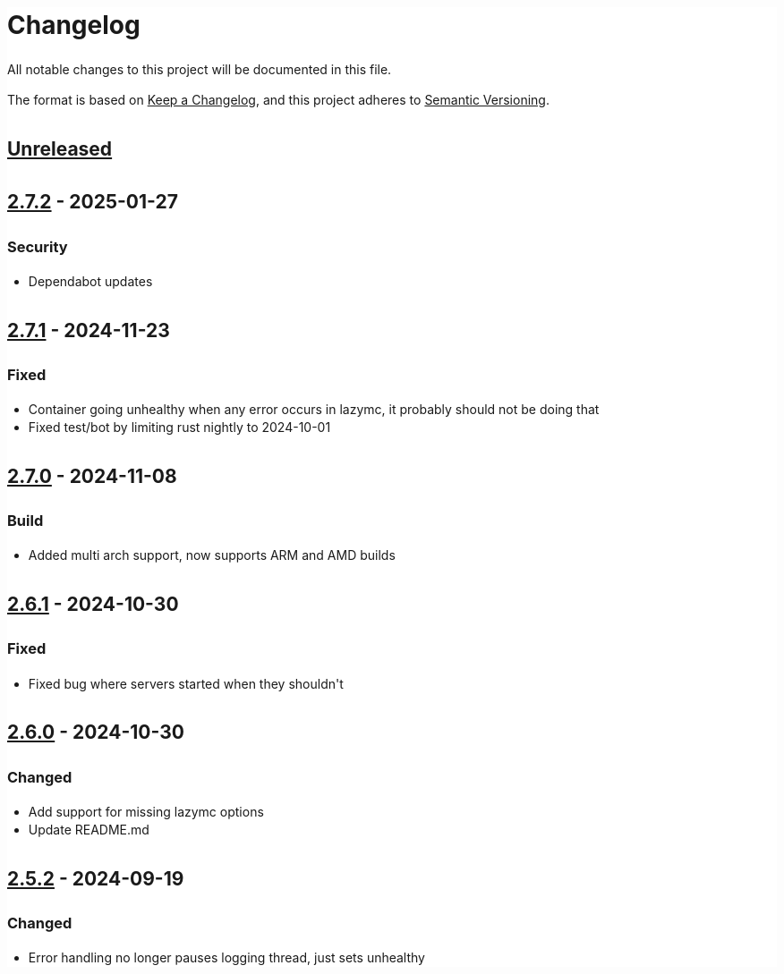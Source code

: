 # Changelog

All notable changes to this project will be documented in this file.

The format is based on [Keep a Changelog](https://keepachangelog.com/en/1.1.0/),
and this project adheres to [Semantic Versioning](https://semver.org/spec/v2.0.0.html).

## [Unreleased]

## [2.7.2] - 2025-01-27

### Security

- Dependabot updates

## [2.7.1] - 2024-11-23

### Fixed

- Container going unhealthy when any error occurs in lazymc, it probably should not be doing that
- Fixed test/bot by limiting rust nightly to 2024-10-01

## [2.7.0] - 2024-11-08

### Build

- Added multi arch support, now supports ARM and AMD builds

## [2.6.1] - 2024-10-30

### Fixed

- Fixed bug where servers started when they shouldn't

## [2.6.0] - 2024-10-30

### Changed

- Add support for missing lazymc options
- Update README.md

## [2.5.2] - 2024-09-19

### Changed

- Error handling no longer pauses logging thread, just sets unhealthy


[unreleased]: https://github.com/joesturge/lazymc-docker-proxy/compare/v2.7.2...HEAD
[2.7.2]: https://github.com/joesturge/lazymc-docker-proxy/compare/v2.7.1...v2.7.2
[2.7.1]: https://github.com/joesturge/lazymc-docker-proxy/compare/v2.7.0...v2.7.1
[2.7.0]: https://github.com/joesturge/lazymc-docker-proxy/compare/v2.6.1...v2.7.0
[2.6.1]: https://github.com/joesturge/lazymc-docker-proxy/compare/v2.6.0...v2.6.1
[2.6.0]: https://github.com/joesturge/lazymc-docker-proxy/compare/v2.5.2...v2.6.0
[2.5.2]: https://github.com/joesturge/lazymc-docker-proxy/compare/v2.5.1...v2.5.2
[2.5.1]: https://github.com/joesturge/lazymc-docker-proxy/compare/v2.5.0...v2.5.1
[2.5.0]: https://github.com/joesturge/lazymc-docker-proxy/compare/v2.4.0...v2.5.0
[2.4.0]: https://github.com/joesturge/lazymc-docker-proxy/compare/v2.3.0...v2.4.0
[2.3.0]: https://github.com/joesturge/lazymc-docker-proxy/compare/v2.2.0...v2.3.0
[2.2.0]: https://github.com/joesturge/lazymc-docker-proxy/compare/v2.1.0...v2.2.0
[2.1.0]: https://github.com/joesturge/lazymc-docker-proxy/compare/v2.0.2...v2.1.0
[2.0.2]: https://github.com/joesturge/lazymc-docker-proxy/compare/v2.0.1...v2.0.2
[2.0.1]: https://github.com/joesturge/lazymc-docker-proxy/compare/v2.0.0...v2.0.1
[2.0.0]: https://github.com/joesturge/lazymc-docker-proxy/compare/v1.0.0...v2.0.0
[1.0.0]: https://github.com/joesturge/lazymc-docker-proxy/compare/v0.1.6...v1.0.0
[0.1.6]: https://github.com/joesturge/lazymc-docker-proxy/compare/v0.1.5...v0.1.6
[0.1.5]: https://github.com/joesturge/lazymc-docker-proxy/compare/v0.1.4...v0.1.5
[0.1.4]: https://github.com/joesturge/lazymc-docker-proxy/compare/v0.1.3...v0.1.4
[0.1.3]: https://github.com/joesturge/lazymc-docker-proxy/compare/v0.1.2...v0.1.3
[0.1.2]: https://github.com/joesturge/lazymc-docker-proxy/compare/v0.1.1...v0.1.2
[0.1.1]: https://github.com/joesturge/lazymc-docker-proxy/compare/v0.1.0...v0.1.1